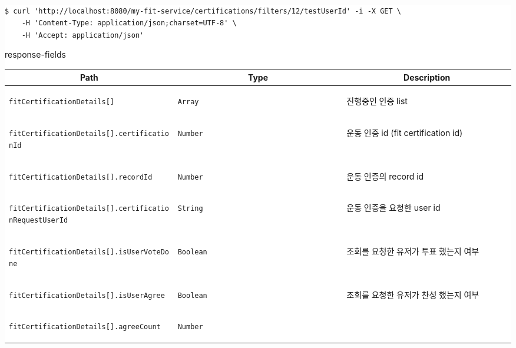 <pre class="highlightjs highlight"><code data-lang="bash" class="language-bash hljs">$ curl 'http://localhost:8080/my-fit-service/certifications/filters/12/testUserId' -i -X GET \
    -H 'Content-Type: application/json;charset=UTF-8' \
    -H 'Accept: application/json'</code></pre>
</div>
</div>
<div class="paragraph">
<p>response-fields</p>
</div>
<table class="tableblock frame-all grid-all stretch">
<colgroup>
<col style="width: 33.3333%;">
<col style="width: 33.3333%;">
<col style="width: 33.3334%;">
</colgroup>
<thead>
<tr>
<th class="tableblock halign-left valign-top">Path</th>
<th class="tableblock halign-left valign-top">Type</th>
<th class="tableblock halign-left valign-top">Description</th>
</tr>
</thead>
<tbody>
<tr>
<td class="tableblock halign-left valign-top"><p class="tableblock"><code>fitCertificationDetails[]</code></p></td>
<td class="tableblock halign-left valign-top"><p class="tableblock"><code>Array</code></p></td>
<td class="tableblock halign-left valign-top"><p class="tableblock">진행중인 인증 list</p></td>
</tr>
<tr>
<td class="tableblock halign-left valign-top"><p class="tableblock"><code>fitCertificationDetails[].certificationId</code></p></td>
<td class="tableblock halign-left valign-top"><p class="tableblock"><code>Number</code></p></td>
<td class="tableblock halign-left valign-top"><p class="tableblock">운동 인증 id (fit certification id)</p></td>
</tr>
<tr>
<td class="tableblock halign-left valign-top"><p class="tableblock"><code>fitCertificationDetails[].recordId</code></p></td>
<td class="tableblock halign-left valign-top"><p class="tableblock"><code>Number</code></p></td>
<td class="tableblock halign-left valign-top"><p class="tableblock">운동 인증의 record id</p></td>
</tr>
<tr>
<td class="tableblock halign-left valign-top"><p class="tableblock"><code>fitCertificationDetails[].certificationRequestUserId</code></p></td>
<td class="tableblock halign-left valign-top"><p class="tableblock"><code>String</code></p></td>
<td class="tableblock halign-left valign-top"><p class="tableblock">운동 인증을 요청한 user id</p></td>
</tr>
<tr>
<td class="tableblock halign-left valign-top"><p class="tableblock"><code>fitCertificationDetails[].isUserVoteDone</code></p></td>
<td class="tableblock halign-left valign-top"><p class="tableblock"><code>Boolean</code></p></td>
<td class="tableblock halign-left valign-top"><p class="tableblock">조회를 요청한 유저가 투표 했는지 여부</p></td>
</tr>
<tr>
<td class="tableblock halign-left valign-top"><p class="tableblock"><code>fitCertificationDetails[].isUserAgree</code></p></td>
<td class="tableblock halign-left valign-top"><p class="tableblock"><code>Boolean</code></p></td>
<td class="tableblock halign-left valign-top"><p class="tableblock">조회를 요청한 유저가 찬성 했는지 여부</p></td>
</tr>
<tr>
<td class="tableblock halign-left valign-top"><p class="tableblock"><code>fitCertificationDetails[].agreeCount</code></p></td>
<td class="tableblock halign-left valign-top"><p class="tableblock"><code>Number</code></p></td>